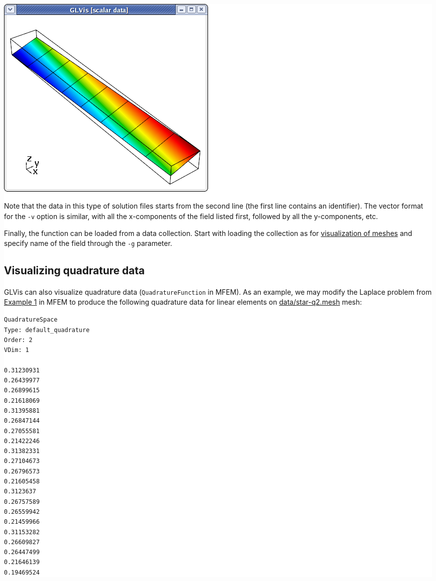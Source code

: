 ![](img/beam-quad-sol.png)

Note that the data in this type of solution files starts from the second line
(the first line contains an identifier). The vector format for the `-v` option
is similar, with all the x-components of the field listed first, followed by
all the y-components, etc.

Finally, the function can be loaded from a data collection. Start with loading
the collection as for [visualization of meshes](#visualizing-meshes) and
specify name of the field through the `-g` parameter.

## Visualizing quadrature data

GLVis can also visualize quadrature data (`QuadratureFunction` in MFEM). As an
example, we may modify the Laplace problem from [Example 1](https://mfem.org/examples/#ex1)
in MFEM to produce the following quadrature data for linear elements on
[data/star-q2.mesh](https://github.com/mfem/mfem/blob/master/data/star-q2.mesh)
mesh:
```sh
QuadratureSpace
Type: default_quadrature
Order: 2
VDim: 1

0.31230931
0.26439977
0.26899615
0.21618069
0.31395881
0.26847144
0.27055581
0.21422246
0.31382331
0.27104673
0.26796573
0.21605458
0.3123637
0.26757589
0.26559942
0.21459966
0.31153282
0.26609827
0.26447499
0.21646139
0.19469524
```